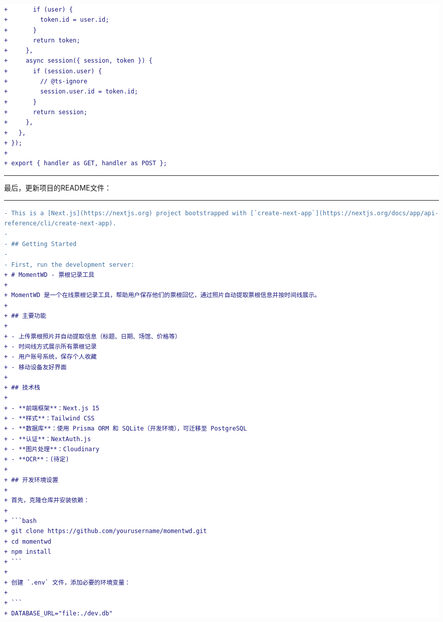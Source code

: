 ```diff
+       if (user) {
+         token.id = user.id;
+       }
+       return token;
+     },
+     async session({ session, token }) {
+       if (session.user) {
+         // @ts-ignore
+         session.user.id = token.id;
+       }
+       return session;
+     },
+   },
+ });
+ 
+ export { handler as GET, handler as POST }; 
```

---

最后，更新项目的README文件：

---

```diff
- This is a [Next.js](https://nextjs.org) project bootstrapped with [`create-next-app`](https://nextjs.org/docs/app/api-reference/cli/create-next-app).
- 
- ## Getting Started
- 
- First, run the development server:
+ # MomentWD - 票根记录工具
+ 
+ MomentWD 是一个在线票根记录工具，帮助用户保存他们的票根回忆，通过照片自动提取票根信息并按时间线展示。
+ 
+ ## 主要功能
+ 
+ - 上传票根照片并自动提取信息（标题、日期、场馆、价格等）
+ - 时间线方式展示所有票根记录
+ - 用户账号系统，保存个人收藏
+ - 移动设备友好界面
+ 
+ ## 技术栈
+ 
+ - **前端框架**：Next.js 15
+ - **样式**：Tailwind CSS
+ - **数据库**：使用 Prisma ORM 和 SQLite（开发环境），可迁移至 PostgreSQL
+ - **认证**：NextAuth.js
+ - **图片处理**：Cloudinary
+ - **OCR**：(待定)
+ 
+ ## 开发环境设置
+ 
+ 首先，克隆仓库并安装依赖：
+ 
+ ```bash
+ git clone https://github.com/yourusername/momentwd.git
+ cd momentwd
+ npm install
+ ```
+ 
+ 创建 `.env` 文件，添加必要的环境变量：
+ 
+ ```
+ DATABASE_URL="file:./dev.db"
```